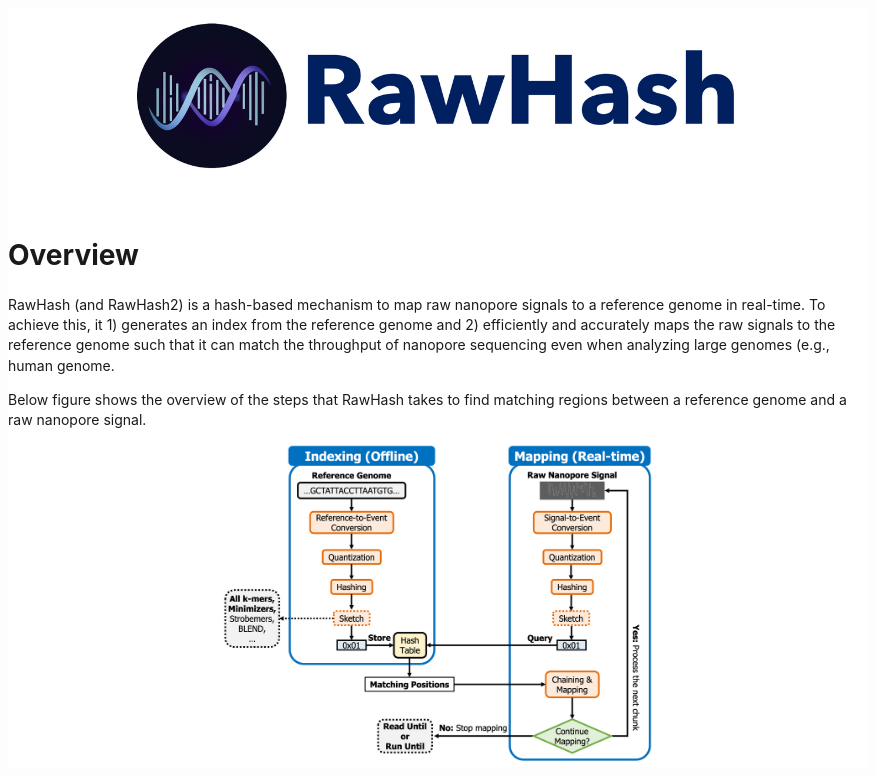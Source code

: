 <p align="center" width="100%">
    <img width="70%" src="./gitfigures/rawhash-preview.png">
</p>

# Overview

RawHash (and RawHash2) is a hash-based mechanism to map raw nanopore signals to a reference genome in real-time. To achieve this, it 1) generates an index from the reference genome and 2) efficiently and accurately maps the raw signals to the reference genome such that it can match the throughput of nanopore sequencing even when analyzing large genomes (e.g., human genome.

Below figure shows the overview of the steps that RawHash takes to find matching regions between a reference genome and a raw nanopore signal.

<p align="center" width="100%">
    <img width="50%" src="./gitfigures/overview.png">
</p>
